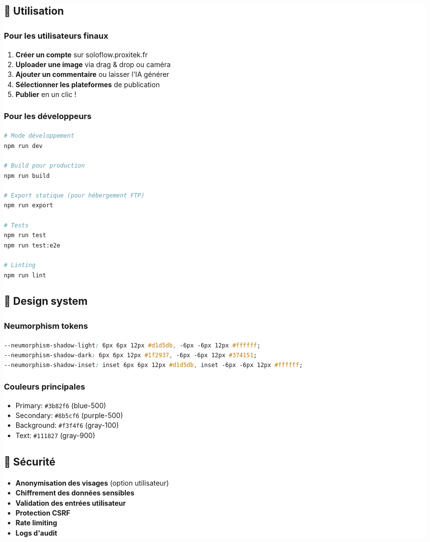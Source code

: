 ## 🎯 Utilisation

### Pour les utilisateurs finaux
1. **Créer un compte** sur soloflow.proxitek.fr
2. **Uploader une image** via drag & drop ou caméra
3. **Ajouter un commentaire** ou laisser l'IA générer
4. **Sélectionner les plateformes** de publication
5. **Publier** en un clic !

### Pour les développeurs
```bash
# Mode développement
npm run dev

# Build pour production
npm run build

# Export statique (pour hébergement FTP)
npm run export

# Tests
npm run test
npm run test:e2e

# Linting
npm run lint
```

## 🎨 Design system

### Neumorphism tokens
```css
--neumorphism-shadow-light: 6px 6px 12px #d1d5db, -6px -6px 12px #ffffff;
--neumorphism-shadow-dark: 6px 6px 12px #1f2937, -6px -6px 12px #374151;
--neumorphism-shadow-inset: inset 6px 6px 12px #d1d5db, inset -6px -6px 12px #ffffff;
```

### Couleurs principales
- Primary: `#3b82f6` (blue-500)
- Secondary: `#8b5cf6` (purple-500)
- Background: `#f3f4f6` (gray-100)
- Text: `#111827` (gray-900)

## 🔐 Sécurité

- **Anonymisation des visages** (option utilisateur)
- **Chiffrement des données sensibles**
- **Validation des entrées utilisateur**
- **Protection CSRF**
- **Rate limiting**
- **Logs d'audit**
